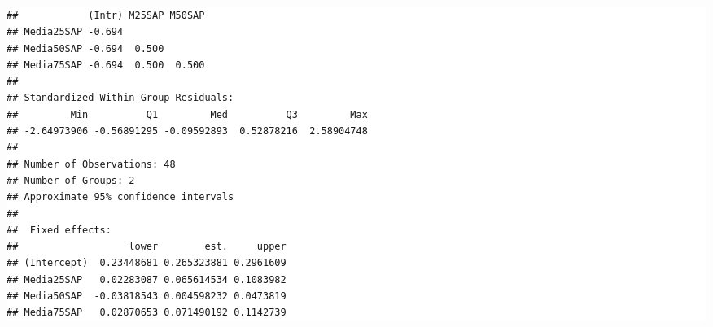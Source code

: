     ##            (Intr) M25SAP M50SAP
    ## Media25SAP -0.694              
    ## Media50SAP -0.694  0.500       
    ## Media75SAP -0.694  0.500  0.500
    ## 
    ## Standardized Within-Group Residuals:
    ##         Min          Q1         Med          Q3         Max 
    ## -2.64973906 -0.56891295 -0.09592893  0.52878216  2.58904748 
    ## 
    ## Number of Observations: 48
    ## Number of Groups: 2 
    ## Approximate 95% confidence intervals
    ## 
    ##  Fixed effects:
    ##                   lower        est.     upper
    ## (Intercept)  0.23448681 0.265323881 0.2961609
    ## Media25SAP   0.02283087 0.065614534 0.1083982
    ## Media50SAP  -0.03818543 0.004598232 0.0473819
    ## Media75SAP   0.02870653 0.071490192 0.1142739
